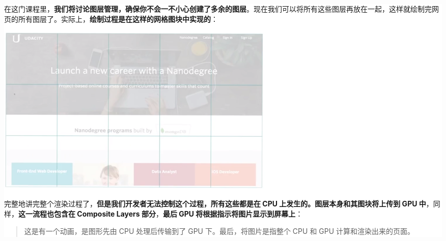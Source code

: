 在这门课程里，**我们将讨论图层管理，确保你不会一不小心创建了多余的图层**。现在我们可以将所有这些图层再放在一起，这样就绘制完网页的所有图层了。实际上，**绘制过程是在这样的网格图块中实现的**：

<img src="assets/1524058915291.png" style="zoom:50%">



完整地讲完整个渲染过程了，**但是我们开发者无法控制这个过程，所有这些都是在 CPU 上发生的。图层本身和其图块将上传到 GPU 中**，同样，**这一流程也包含在 Composite Layers 部分**，**最后 GPU 将根据指示将图片显示到屏幕上**：

> 这是有一个动画，是图形先由 CPU 处理后传输到了 GPU 下。最后，将图片是指整个 CPU 和 GPU 计算和渲染出来的页面。
